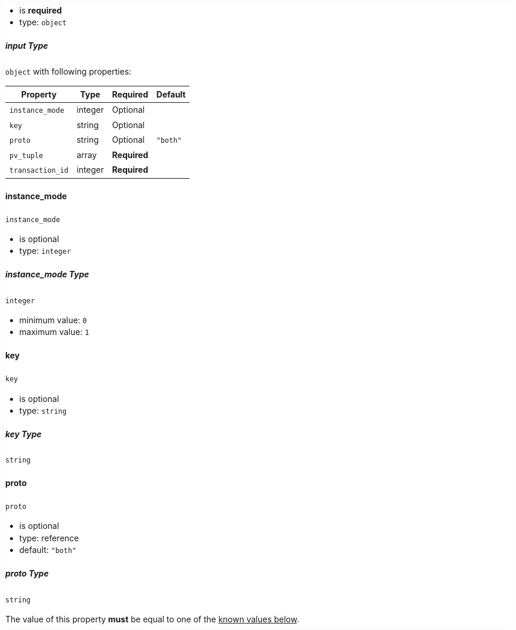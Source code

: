- is **required**
- type: `object`

##### input Type

`object` with following properties:

| Property         | Type    | Required     | Default  |
| ---------------- | ------- | ------------ | -------- |
| `instance_mode`  | integer | Optional     |          |
| `key`            | string  | Optional     |          |
| `proto`          | string  | Optional     | `"both"` |
| `pv_tuple`       | array   | **Required** |          |
| `transaction_id` | integer | **Required** |          |

#### instance_mode

`instance_mode`

- is optional
- type: `integer`

##### instance_mode Type

`integer`

- minimum value: `0`
- maximum value: `1`

#### key

`key`

- is optional
- type: `string`

##### key Type

`string`

#### proto

`proto`

- is optional
- type: reference
- default: `"both"`

##### proto Type

`string`

The value of this property **must** be equal to one of the [known values below](#setm_values-known-values).
